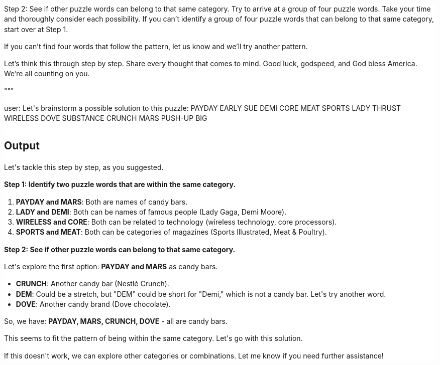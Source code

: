 Step 2: See if other puzzle words can belong to that same category. Try to arrive at a group of four puzzle words. Take your time and thoroughly consider each possibility. If you can’t identify a group of four puzzle words that can belong to that same category, start over at Step 1.


If you can’t find four words that follow the pattern, let us know and we’ll try another pattern.

 

Let’s think this through step by step. Share every thought that comes to mind. Good luck, godspeed, and God bless America. We’re all counting on you.

"""

user: Let's brainstorm a possible solution to this puzzle: PAYDAY EARLY SUE DEMI CORE MEAT SPORTS LADY THRUST WIRELESS DOVE SUBSTANCE CRUNCH MARS PUSH-UP BIG

## Output

Let's tackle this step by step, as you suggested.

**Step 1: Identify two puzzle words that are within the same category.**

1. **PAYDAY and MARS**: Both are names of candy bars.
2. **LADY and DEMI**: Both can be names of famous people (Lady Gaga, Demi Moore).
3. **WIRELESS and CORE**: Both can be related to technology (wireless technology, core processors).
4. **SPORTS and MEAT**: Both can be categories of magazines (Sports Illustrated, Meat & Poultry).

**Step 2: See if other puzzle words can belong to that same category.**

Let's explore the first option: **PAYDAY and MARS** as candy bars.

- **CRUNCH**: Another candy bar (Nestlé Crunch).
- **DEM**: Could be a stretch, but "DEM" could be short for "Demi," which is not a candy bar. Let's try another word.
- **DOVE**: Another candy brand (Dove chocolate).

So, we have: **PAYDAY, MARS, CRUNCH, DOVE** - all are candy bars.

This seems to fit the pattern of being within the same category. Let's go with this solution.

If this doesn't work, we can explore other categories or combinations. Let me know if you need further assistance!

